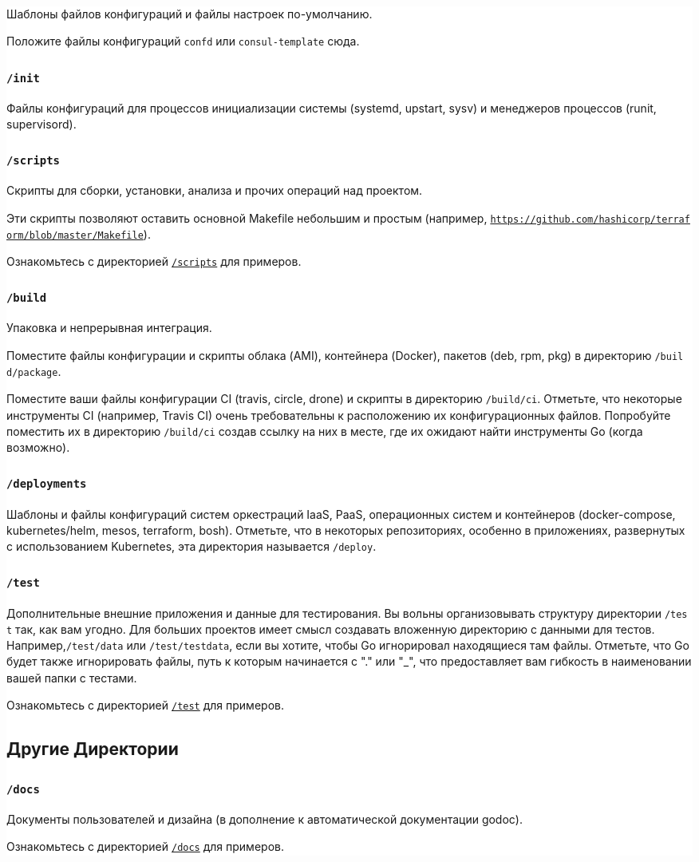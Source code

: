 Шаблоны файлов конфигураций и файлы настроек по-умолчанию.

Положите файлы конфигураций `confd` или `consul-template` сюда.

### `/init`

Файлы конфигураций для процессов инициализации системы (systemd, upstart, sysv) и менеджеров процессов (runit, supervisord).

### `/scripts`

Скрипты для сборки, установки, анализа и прочих операций над проектом.

Эти скрипты позволяют оставить основной Makefile небольшим и простым (например, [`https://github.com/hashicorp/terraform/blob/master/Makefile`](https://github.com/hashicorp/terraform/blob/master/Makefile)).

Ознакомьтесь с директорией [`/scripts`](scripts/README.md) для примеров.

### `/build`

Упаковка и непрерывная интеграция.

Поместите файлы конфигурации и скрипты облака (AMI), контейнера (Docker), пакетов (deb, rpm, pkg) в директорию `/build/package`.

Поместите ваши файлы конфигурации CI (travis, circle, drone) и скрипты в директорию `/build/ci`. Отметьте, что некоторые инструменты CI (например, Travis CI) очень требовательны к расположению их конфигурационных файлов. Попробуйте поместить их в директорию `/build/ci` создав ссылку на них в месте, где их ожидают найти инструменты Go (когда возможно).

### `/deployments`

Шаблоны и файлы конфигураций систем оркестраций IaaS, PaaS, операционных систем и контейнеров (docker-compose, kubernetes/helm, mesos, terraform, bosh). Отметьте, что в некоторых репозиториях, особенно в приложениях, развернутых с использованием Kubernetes, эта директория называется `/deploy`.

### `/test`

Дополнительные внешние приложения и данные для тестирования. Вы вольны организовывать структуру директории `/test` так, как вам угодно. Для больших проектов имеет смысл создавать вложенную директорию с данными для тестов. Например,`/test/data` или `/test/testdata`, если вы хотите, чтобы Go игнорировал находящиеся там файлы. Отметьте, что Go будет также игнорировать файлы, путь к которым начинается с "." или "_", что предоставляет вам гибкость в наименовании вашей папки с тестами.

Ознакомьтесь с директорией [`/test`](test/README.md) для примеров.

## Другие Директории

### `/docs`

Документы пользователей и дизайна (в дополнение к автоматической документации godoc).

Ознакомьтесь с директорией [`/docs`](docs/README.md) для примеров.
